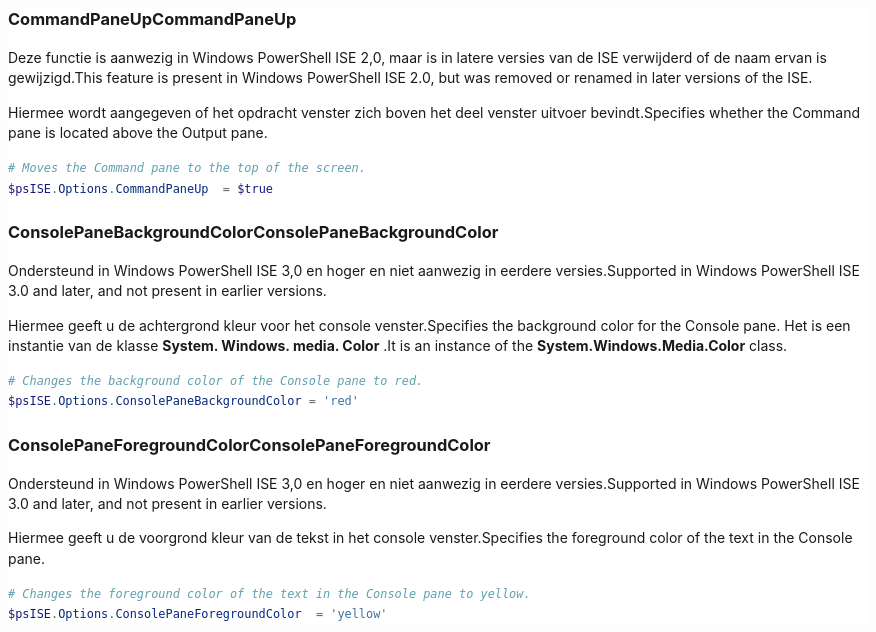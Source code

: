 ### <a name="commandpaneup"></a><span data-ttu-id="b9ce8-133">CommandPaneUp</span><span class="sxs-lookup"><span data-stu-id="b9ce8-133">CommandPaneUp</span></span>

<span data-ttu-id="b9ce8-134">Deze functie is aanwezig in Windows PowerShell ISE 2,0, maar is in latere versies van de ISE verwijderd of de naam ervan is gewijzigd.</span><span class="sxs-lookup"><span data-stu-id="b9ce8-134">This feature is present in Windows PowerShell ISE 2.0, but was removed or renamed in later versions of the ISE.</span></span>

<span data-ttu-id="b9ce8-135">Hiermee wordt aangegeven of het opdracht venster zich boven het deel venster uitvoer bevindt.</span><span class="sxs-lookup"><span data-stu-id="b9ce8-135">Specifies whether the Command pane is located above the Output pane.</span></span>

```powershell
# Moves the Command pane to the top of the screen.
$psISE.Options.CommandPaneUp  = $true
```

### <a name="consolepanebackgroundcolor"></a><span data-ttu-id="b9ce8-136">ConsolePaneBackgroundColor</span><span class="sxs-lookup"><span data-stu-id="b9ce8-136">ConsolePaneBackgroundColor</span></span>

<span data-ttu-id="b9ce8-137">Ondersteund in Windows PowerShell ISE 3,0 en hoger en niet aanwezig in eerdere versies.</span><span class="sxs-lookup"><span data-stu-id="b9ce8-137">Supported in Windows PowerShell ISE 3.0 and later, and not present in earlier versions.</span></span>

<span data-ttu-id="b9ce8-138">Hiermee geeft u de achtergrond kleur voor het console venster.</span><span class="sxs-lookup"><span data-stu-id="b9ce8-138">Specifies the background color for the Console pane.</span></span> <span data-ttu-id="b9ce8-139">Het is een instantie van de klasse **System. Windows. media. Color** .</span><span class="sxs-lookup"><span data-stu-id="b9ce8-139">It is an instance of the **System.Windows.Media.Color** class.</span></span>

```powershell
# Changes the background color of the Console pane to red.
$psISE.Options.ConsolePaneBackgroundColor = 'red'
```

### <a name="consolepaneforegroundcolor"></a><span data-ttu-id="b9ce8-140">ConsolePaneForegroundColor</span><span class="sxs-lookup"><span data-stu-id="b9ce8-140">ConsolePaneForegroundColor</span></span>

<span data-ttu-id="b9ce8-141">Ondersteund in Windows PowerShell ISE 3,0 en hoger en niet aanwezig in eerdere versies.</span><span class="sxs-lookup"><span data-stu-id="b9ce8-141">Supported in Windows PowerShell ISE 3.0 and later, and not present in earlier versions.</span></span>

<span data-ttu-id="b9ce8-142">Hiermee geeft u de voorgrond kleur van de tekst in het console venster.</span><span class="sxs-lookup"><span data-stu-id="b9ce8-142">Specifies the foreground color of the text in the Console pane.</span></span>

```powershell
# Changes the foreground color of the text in the Console pane to yellow.
$psISE.Options.ConsolePaneForegroundColor  = 'yellow'
```
